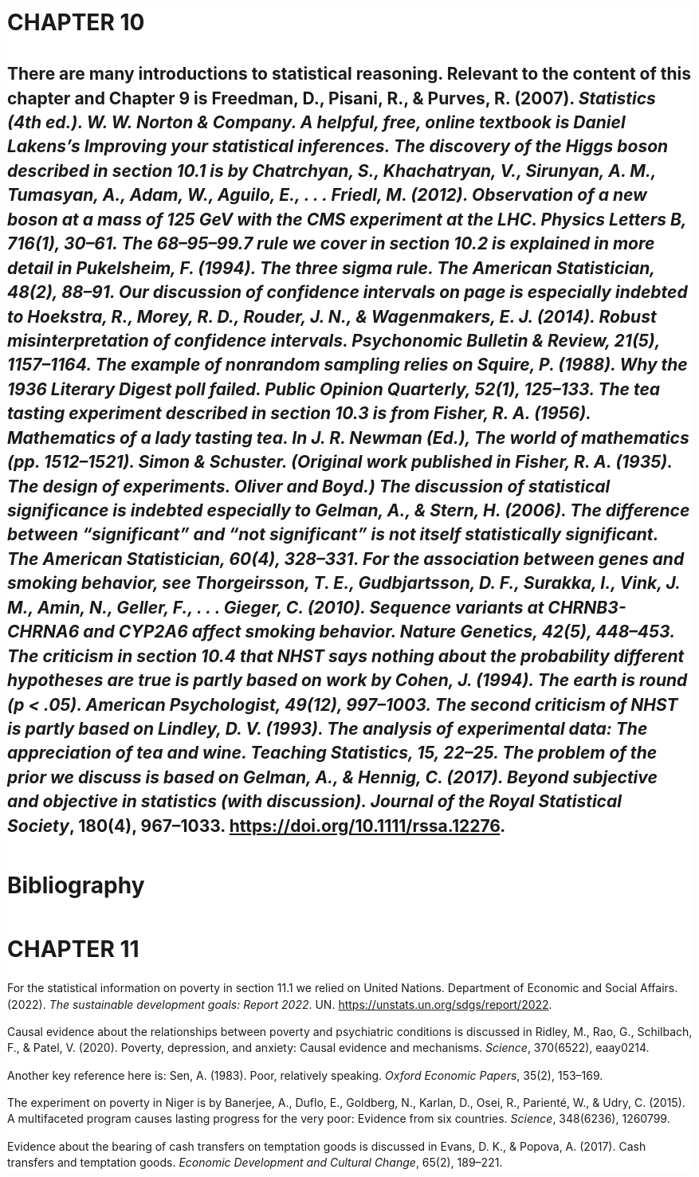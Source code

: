 # CHAPTER 10

There are many introductions to statistical reasoning. Relevant to the content of this chapter and Chapter 9 is Freedman, D., Pisani, R., & Purves, R. (2007). *Statistics (4th ed.). W. W. Norton & Company. A helpful, free, online textbook is Daniel Lakens’s Improving your statistical inferences. The discovery of the Higgs boson described in section 10.1 is by Chatrchyan, S., Khachatryan, V., Sirunyan, A. M., Tumasyan, A., Adam, W., Aguilo, E., . . . Friedl, M. (2012). Observation of a new boson at a mass of 125 GeV with the CMS experiment at the LHC. Physics Letters B, 716(1), 30–61. The 68–95–99.7 rule we cover in section 10.2 is explained in more detail in Pukelsheim, F. (1994). The three sigma rule. The American Statistician, 48(2), 88–91. Our discussion of confidence intervals on page is especially indebted to Hoekstra, R., Morey, R. D., Rouder, J. N., & Wagenmakers, E. J. (2014). Robust misinterpretation of confidence intervals. Psychonomic Bulletin & Review, 21(5), 1157–1164. The example of nonrandom sampling relies on Squire, P. (1988). Why the 1936 Literary Digest poll failed. Public Opinion Quarterly, 52(1), 125–133. The tea tasting experiment described in section 10.3 is from Fisher, R. A. (1956). Mathematics of a lady tasting tea. In J. R. Newman (Ed.), The world of mathematics (pp. 1512–1521). Simon & Schuster. (Original work published in Fisher, R. A. (1935). The design of experiments. Oliver and Boyd.) The discussion of statistical significance is indebted especially to Gelman, A., & Stern, H. (2006). The difference between “significant” and “not significant” is not itself statistically significant. The American Statistician, 60(4), 328–331. For the association between genes and smoking behavior, see Thorgeirsson, T. E., Gudbjartsson, D. F., Surakka, I., Vink, J. M., Amin, N., Geller, F., . . . Gieger, C. (2010). Sequence variants at CHRNB3-CHRNA6 and CYP2A6 affect smoking behavior. Nature Genetics, 42(5), 448–453. The criticism in section 10.4 that NHST says nothing about the probability different hypotheses are true is partly based on work by Cohen, J. (1994). The earth is round (p < .05). American Psychologist, 49(12), 997–1003. The second criticism of NHST is partly based on Lindley, D. V. (1993). The analysis of experimental data: The appreciation of tea and wine. Teaching Statistics, 15, 22–25. The problem of the prior we discuss is based on Gelman, A., & Hennig, C. (2017). Beyond subjective and objective in statistics (with discussion). Journal of the Royal Statistical Society*, 180(4), 967–1033. https://doi.org/10.1111/rssa.12276.
---
# Bibliography

# CHAPTER 11

For the statistical information on poverty in section 11.1 we relied on United Nations. Department of Economic and Social Affairs. (2022). *The sustainable development goals: Report 2022*. UN. https://unstats.un.org/sdgs/report/2022.

Causal evidence about the relationships between poverty and psychiatric conditions is discussed in Ridley, M., Rao, G., Schilbach, F., & Patel, V. (2020). Poverty, depression, and anxiety: Causal evidence and mechanisms. *Science*, 370(6522), eaay0214.

Another key reference here is: Sen, A. (1983). Poor, relatively speaking. *Oxford Economic Papers*, 35(2), 153–169.

The experiment on poverty in Niger is by Banerjee, A., Duflo, E., Goldberg, N., Karlan, D., Osei, R., Parienté, W., & Udry, C. (2015). A multifaceted program causes lasting progress for the very poor: Evidence from six countries. *Science*, 348(6236), 1260799.

Evidence about the bearing of cash transfers on temptation goods is discussed in Evans, D. K., & Popova, A. (2017). Cash transfers and temptation goods. *Economic Development and Cultural Change*, 65(2), 189–221.
